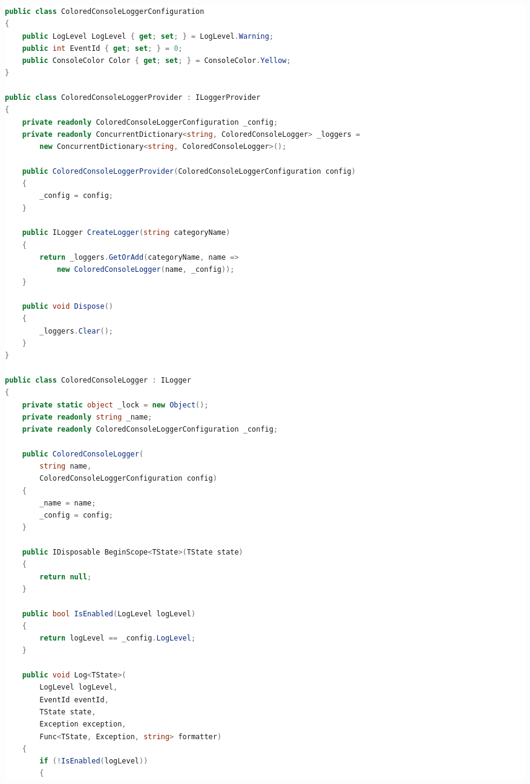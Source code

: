 ```csharp
public class ColoredConsoleLoggerConfiguration
{
    public LogLevel LogLevel { get; set; } = LogLevel.Warning;
    public int EventId { get; set; } = 0;
    public ConsoleColor Color { get; set; } = ConsoleColor.Yellow;
}

public class ColoredConsoleLoggerProvider : ILoggerProvider
{
    private readonly ColoredConsoleLoggerConfiguration _config;
    private readonly ConcurrentDictionary<string, ColoredConsoleLogger> _loggers = 
    	new ConcurrentDictionary<string, ColoredConsoleLogger>();

    public ColoredConsoleLoggerProvider(ColoredConsoleLoggerConfiguration config)
    {
        _config = config;
    }

    public ILogger CreateLogger(string categoryName)
    {
        return _loggers.GetOrAdd(categoryName, name => 
        	new ColoredConsoleLogger(name, _config));
    }

    public void Dispose()
    {
        _loggers.Clear();
    }
}

public class ColoredConsoleLogger : ILogger
{
	private static object _lock = new Object();
    private readonly string _name;
    private readonly ColoredConsoleLoggerConfiguration _config;

    public ColoredConsoleLogger(
    	string name, 
    	ColoredConsoleLoggerConfiguration config)
    {
        _name = name;
        _config = config;
    }

    public IDisposable BeginScope<TState>(TState state)
    {
        return null;
    }

    public bool IsEnabled(LogLevel logLevel)
    {
        return logLevel == _config.LogLevel;
    }

    public void Log<TState>(
    	LogLevel logLevel, 
    	EventId eventId, 
    	TState state, 
    	Exception exception, 
    	Func<TState, Exception, string> formatter)
    {
        if (!IsEnabled(logLevel))
        {
```